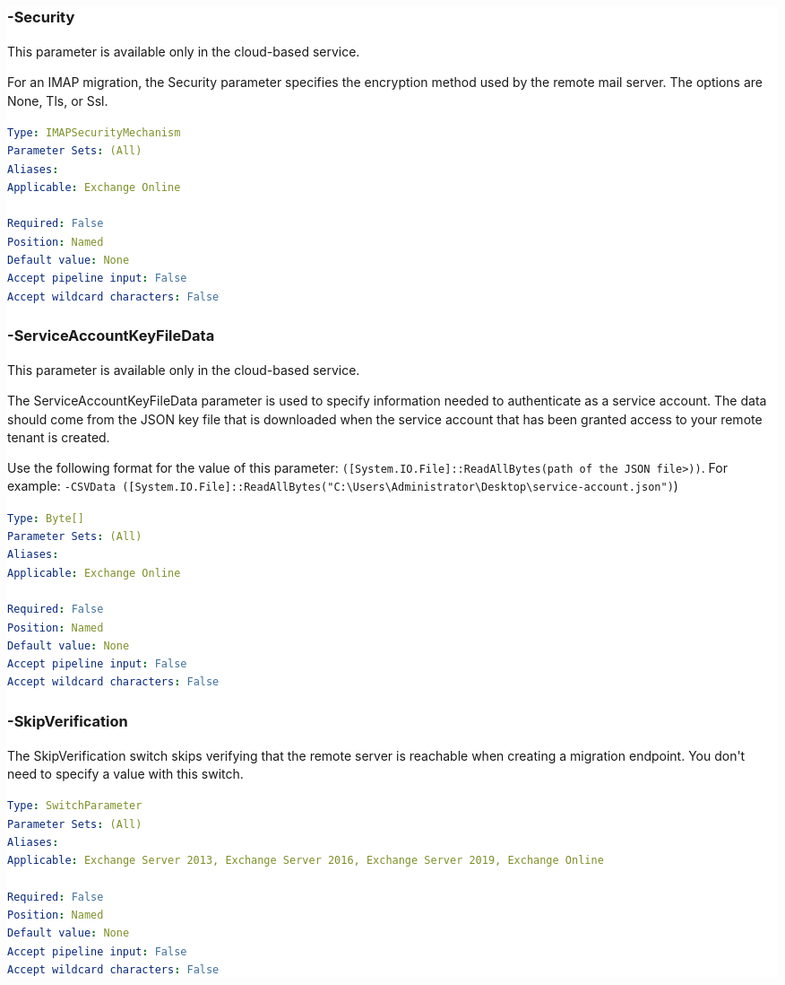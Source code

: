 ### -Security
This parameter is available only in the cloud-based service.

For an IMAP migration, the Security parameter specifies the encryption method used by the remote mail server. The options are None, Tls, or Ssl.

```yaml
Type: IMAPSecurityMechanism
Parameter Sets: (All)
Aliases:
Applicable: Exchange Online

Required: False
Position: Named
Default value: None
Accept pipeline input: False
Accept wildcard characters: False
```

### -ServiceAccountKeyFileData
This parameter is available only in the cloud-based service.

The ServiceAccountKeyFileData parameter is used to specify information needed to authenticate as a service account. The data should come from the JSON key file that is downloaded when the service account that has been granted access to your remote tenant is created.

Use the following format for the value of this parameter: `([System.IO.File]::ReadAllBytes(path of the JSON file>))`. For example: `-CSVData ([System.IO.File]::ReadAllBytes("C:\Users\Administrator\Desktop\service-account.json")`)

```yaml
Type: Byte[]
Parameter Sets: (All)
Aliases:
Applicable: Exchange Online

Required: False
Position: Named
Default value: None
Accept pipeline input: False
Accept wildcard characters: False
```

### -SkipVerification
The SkipVerification switch skips verifying that the remote server is reachable when creating a migration endpoint. You don't need to specify a value with this switch.

```yaml
Type: SwitchParameter
Parameter Sets: (All)
Aliases:
Applicable: Exchange Server 2013, Exchange Server 2016, Exchange Server 2019, Exchange Online

Required: False
Position: Named
Default value: None
Accept pipeline input: False
Accept wildcard characters: False
```

